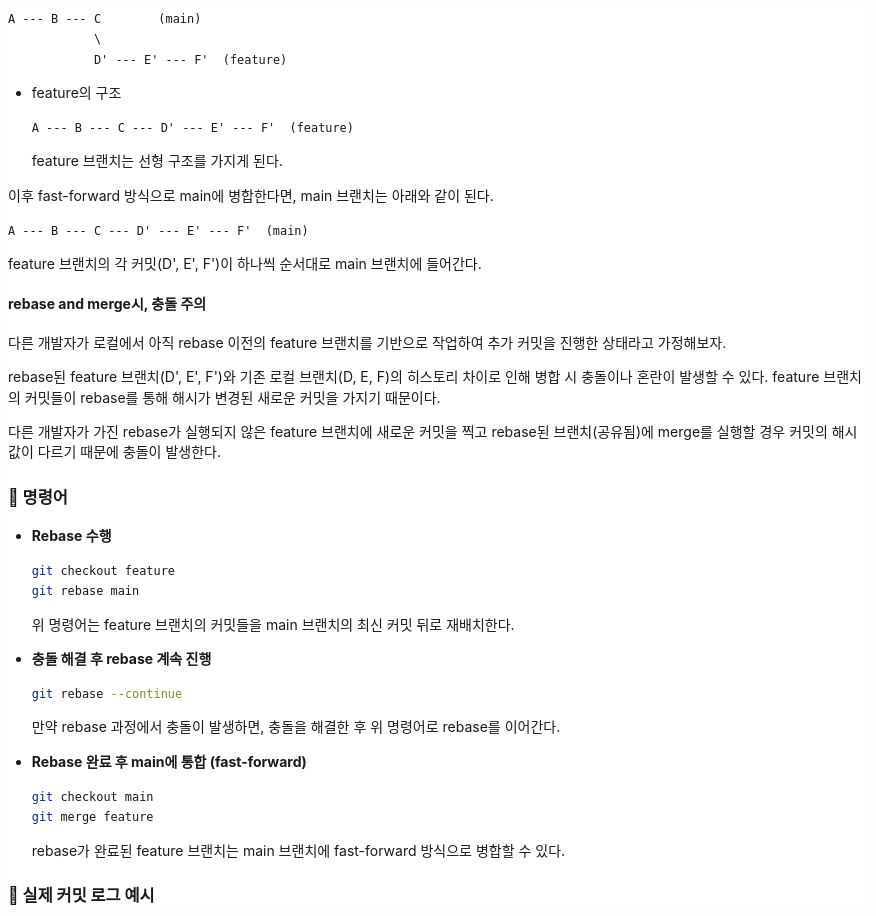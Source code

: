   ```
  A --- B --- C        (main)
              \
              D' --- E' --- F'  (feature)
  ```

- feature의 구조

  ```
  A --- B --- C --- D' --- E' --- F'  (feature)
  ```

  feature 브랜치는 선형 구조를 가지게 된다.

이후 fast-forward 방식으로 main에 병합한다면, main 브랜치는 아래와 같이 된다.

```
A --- B --- C --- D' --- E' --- F'  (main)
```

feature 브랜치의 각 커밋(D', E', F')이 하나씩 순서대로 main 브랜치에 들어간다.

#### rebase and merge시, 충돌 주의

다른 개발자가 로컬에서 아직 rebase 이전의 feature 브랜치를 기반으로 작업하여 추가 커밋을 진행한 상태라고 가정해보자.

rebase된 feature 브랜치(D', E', F')와 기존 로컬 브랜치(D, E, F)의 히스토리 차이로 인해 병합 시 충돌이나 혼란이 발생할 수 있다. feature 브랜치의 커밋들이 rebase를 통해 해시가 변경된 새로운 커밋을 가지기 때문이다.

다른 개발자가 가진 rebase가 실행되지 않은 feature 브랜치에 새로운 커밋을 찍고 rebase된 브랜치(공유됨)에 merge를 실행할 경우 커밋의 해시 값이 다르기 때문에 충돌이 발생한다.

### 💬 명령어

- **Rebase 수행**

  ```bash
  git checkout feature
  git rebase main
  ```

  위 명령어는 feature 브랜치의 커밋들을 main 브랜치의 최신 커밋 뒤로 재배치한다.

- **충돌 해결 후 rebase 계속 진행**

  ```bash
  git rebase --continue
  ```

  만약 rebase 과정에서 충돌이 발생하면, 충돌을 해결한 후 위 명령어로 rebase를 이어간다.

- **Rebase 완료 후 main에 통합 (fast-forward)**

  ```bash
  git checkout main
  git merge feature
  ```

  rebase가 완료된 feature 브랜치는 main 브랜치에 fast-forward 방식으로 병합할 수 있다.

### 📝 실제 커밋 로그 예시
